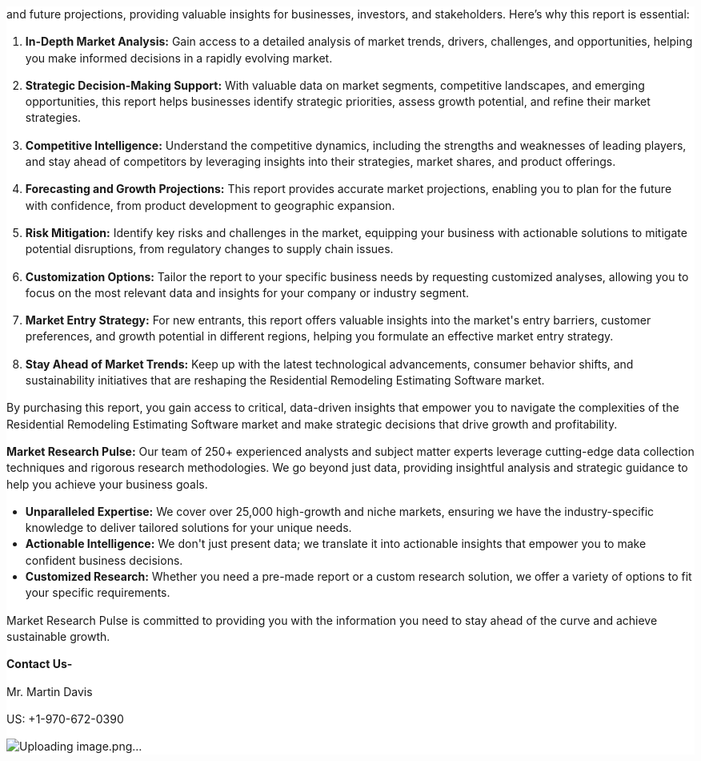 and future projections, providing valuable insights for businesses, investors, and stakeholders. Here&rsquo;s why this report is essential:</p><ol><li><p><strong>In-Depth Market Analysis:</strong> Gain access to a detailed analysis of market trends, drivers, challenges, and opportunities, helping you make informed decisions in a rapidly evolving market.</p></li><li><p><strong>Strategic Decision-Making Support:</strong> With valuable data on market segments, competitive landscapes, and emerging opportunities, this report helps businesses identify strategic priorities, assess growth potential, and refine their market strategies.</p></li><li><p><strong>Competitive Intelligence:</strong> Understand the competitive dynamics, including the strengths and weaknesses of leading players, and stay ahead of competitors by leveraging insights into their strategies, market shares, and product offerings.</p></li><li><p><strong>Forecasting and Growth Projections:</strong> This report provides accurate market projections, enabling you to plan for the future with confidence, from product development to geographic expansion.</p></li><li><p><strong>Risk Mitigation:</strong> Identify key risks and challenges in the market, equipping your business with actionable solutions to mitigate potential disruptions, from regulatory changes to supply chain issues.</p></li><li><p><strong>Customization Options:</strong> Tailor the report to your specific business needs by requesting customized analyses, allowing you to focus on the most relevant data and insights for your company or industry segment.</p></li><li><p><strong>Market Entry Strategy:</strong> For new entrants, this report offers valuable insights into the market's entry barriers, customer preferences, and growth potential in different regions, helping you formulate an effective market entry strategy.</p></li><li><p><strong>Stay Ahead of Market Trends:</strong> Keep up with the latest technological advancements, consumer behavior shifts, and sustainability initiatives that are reshaping the Residential Remodeling Estimating Software market.</p></li></ol><p>By purchasing this report, you gain access to critical, data-driven insights that empower you to navigate the complexities of the Residential Remodeling Estimating Software market and make strategic decisions that drive growth and profitability.</p><p><strong>Market Research Pulse:</strong>&nbsp;Our team of 250+ experienced analysts and subject matter experts leverage cutting-edge data collection techniques and rigorous research methodologies. We go beyond just data, providing insightful analysis and strategic guidance to help you achieve your business goals.</p><ul><li><strong>Unparalleled Expertise:</strong>&nbsp;We cover over 25,000 high-growth and niche markets, ensuring we have the industry-specific knowledge to deliver tailored solutions for your unique needs.</li><li><strong>Actionable Intelligence:</strong>&nbsp;We don't just present data; we translate it into actionable insights that empower you to make confident business decisions.</li><li><strong>Customized Research:</strong>&nbsp;Whether you need a pre-made report or a custom research solution, we offer a variety of options to fit your specific requirements.</li></ul><p>Market Research Pulse is committed to providing you with the information you need to stay ahead of the curve and achieve sustainable growth.</p><p><strong>Contact Us-</strong></p><p>Mr. Martin Davis</p><p>US: +1-970-672-0390</p>
![Uploading image.png…]()

